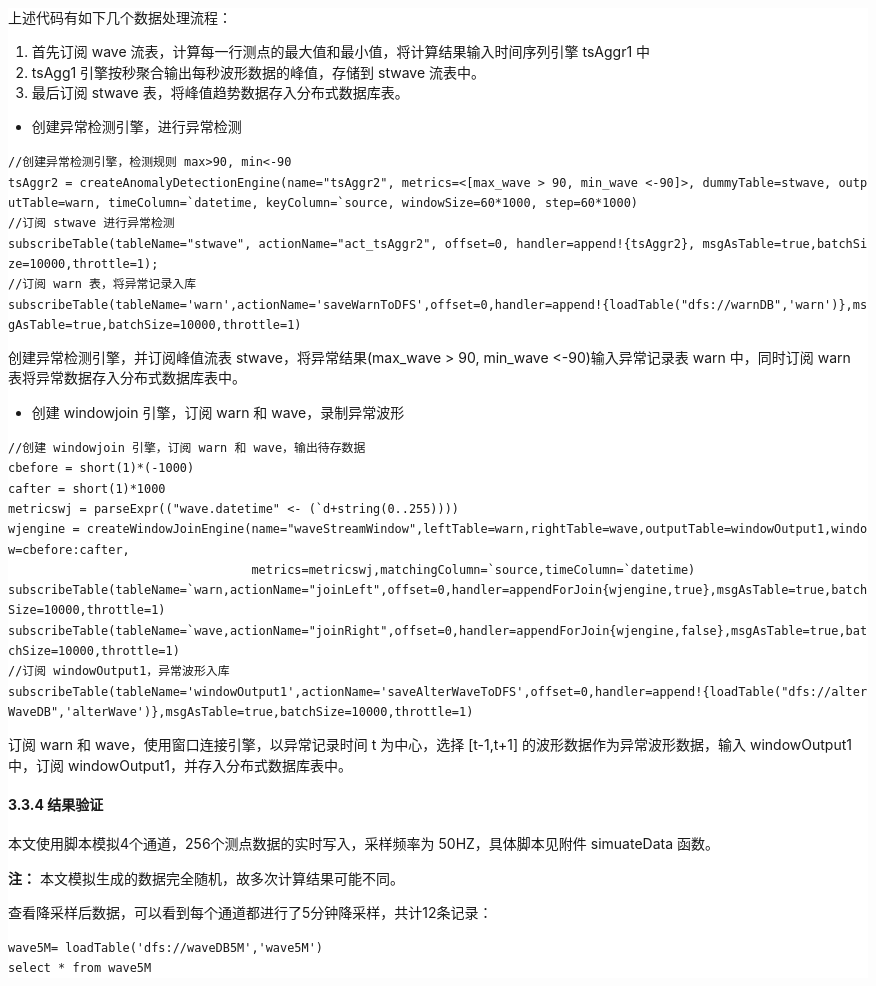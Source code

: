上述代码有如下几个数据处理流程：

1. 首先订阅 wave 流表，计算每一行测点的最大值和最小值，将计算结果输入时间序列引擎 tsAggr1 中
2. tsAgg1 引擎按秒聚合输出每秒波形数据的峰值，存储到 stwave 流表中。
3. 最后订阅 stwave 表，将峰值趋势数据存入分布式数据库表。

* 创建异常检测引擎，进行异常检测
  
```
//创建异常检测引擎，检测规则 max>90, min<-90
tsAggr2 = createAnomalyDetectionEngine(name="tsAggr2", metrics=<[max_wave > 90, min_wave <-90]>, dummyTable=stwave, outputTable=warn, timeColumn=`datetime, keyColumn=`source, windowSize=60*1000, step=60*1000)
//订阅 stwave 进行异常检测
subscribeTable(tableName="stwave", actionName="act_tsAggr2", offset=0, handler=append!{tsAggr2}, msgAsTable=true,batchSize=10000,throttle=1);
//订阅 warn 表，将异常记录入库
subscribeTable(tableName='warn',actionName='saveWarnToDFS',offset=0,handler=append!{loadTable("dfs://warnDB",'warn')},msgAsTable=true,batchSize=10000,throttle=1)
```

创建异常检测引擎，并订阅峰值流表 stwave，将异常结果(max_wave > 90, min_wave <-90)输入异常记录表 warn 中，同时订阅 warn 表将异常数据存入分布式数据库表中。

* 创建 windowjoin 引擎，订阅 warn 和 wave，录制异常波形

```
//创建 windowjoin 引擎，订阅 warn 和 wave，输出待存数据
cbefore = short(1)*(-1000)
cafter = short(1)*1000
metricswj = parseExpr(("wave.datetime" <- (`d+string(0..255))))
wjengine = createWindowJoinEngine(name="waveStreamWindow",leftTable=warn,rightTable=wave,outputTable=windowOutput1,window=cbefore:cafter,
                                  metrics=metricswj,matchingColumn=`source,timeColumn=`datetime)
subscribeTable(tableName=`warn,actionName="joinLeft",offset=0,handler=appendForJoin{wjengine,true},msgAsTable=true,batchSize=10000,throttle=1)
subscribeTable(tableName=`wave,actionName="joinRight",offset=0,handler=appendForJoin{wjengine,false},msgAsTable=true,batchSize=10000,throttle=1)  
//订阅 windowOutput1，异常波形入库
subscribeTable(tableName='windowOutput1',actionName='saveAlterWaveToDFS',offset=0,handler=append!{loadTable("dfs://alterWaveDB",'alterWave')},msgAsTable=true,batchSize=10000,throttle=1)                                 
```

订阅 warn 和 wave，使用窗口连接引擎，以异常记录时间 t 为中心，选择 \[t-1,t+1] 的波形数据作为异常波形数据，输入 windowOutput1 中，订阅 windowOutput1，并存入分布式数据库表中。

#### 3.3.4 结果验证

本文使用脚本模拟4个通道，256个测点数据的实时写入，采样频率为 50HZ，具体脚本见附件 simuateData 函数。

**注：** 本文模拟生成的数据完全随机，故多次计算结果可能不同。

查看降采样后数据，可以看到每个通道都进行了5分钟降采样，共计12条记录：

```
wave5M= loadTable('dfs://waveDB5M','wave5M')
select * from wave5M
```
